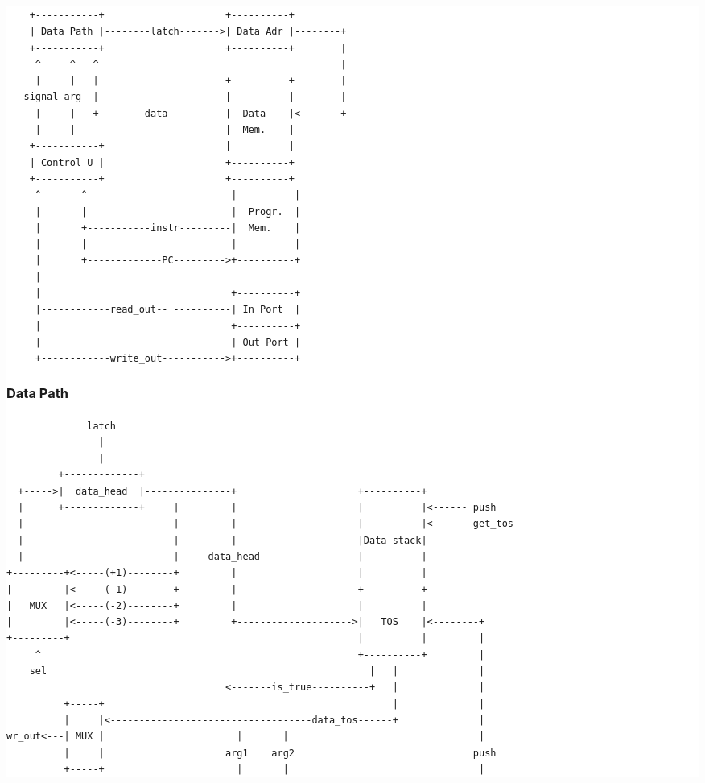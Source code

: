        

        +-----------+                     +----------+
        | Data Path |--------latch------->| Data Adr |--------+
        +-----------+                     +----------+        |
         ^     ^   ^                                          |
         |     |   |                      +----------+        |
       signal arg  |                      |          |        |
         |     |   +--------data--------- |  Data    |<-------+
         |     |                          |  Mem.    |
        +-----------+                     |          |
        | Control U |                     +----------+
        +-----------+                     +----------+
         ^       ^                         |          |
         |       |                         |  Progr.  |
         |       +-----------instr---------|  Mem.    |
         |       |                         |          |
         |       +-------------PC--------->+----------+
         |
         |                                 +----------+
         |------------read_out-- ----------| In Port  |
         |                                 +----------+
         |                                 | Out Port |
         +------------write_out----------->+----------+

### Data Path

                  latch
                    |
                    |
             +-------------+
      +----->|  data_head  |---------------+                     +----------+
      |      +-------------+     |         |                     |          |<------ push
      |                          |         |                     |          |<------ get_tos
      |                          |         |                     |Data stack|
      |                          |     data_head                 |          |
    +---------+<-----(+1)--------+         |                     |          | 
    |         |<-----(-1)--------+         |                     +----------+
    |   MUX   |<-----(-2)--------+         |                     |          |
    |         |<-----(-3)--------+         +-------------------->|   TOS    |<--------+
    +---------+                                                  |          |         |
         ^                                                       +----------+         |
        sel                                                        |   |              |
                                          <-------is_true----------+   |              |
              +-----+                                                  |              |
              |     |<-----------------------------------data_tos------+              |
    wr_out<---| MUX |                       |       |                                 |
              |     |                     arg1    arg2                               push
              +-----+                       |       |                                 |